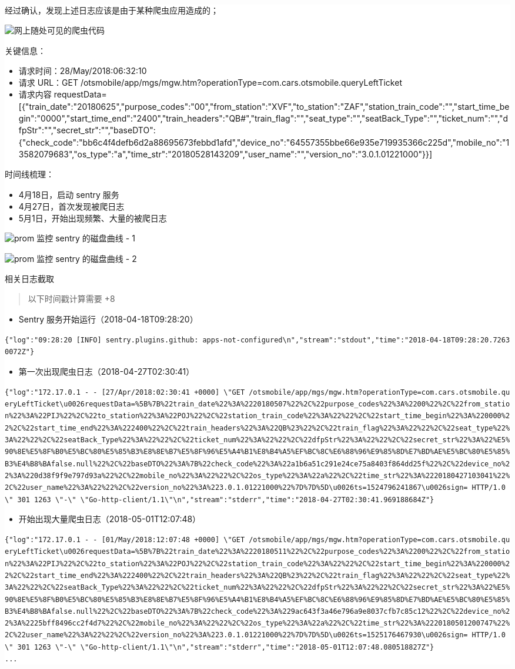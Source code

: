 经过确认，发现上述日志应该是由于某种爬虫应用造成的；

![网上随处可见的爬虫代码](https://raw.githubusercontent.com/moooofly/ImageCache/master/Pictures/%E7%BD%91%E4%B8%8A%E9%9A%8F%E5%A4%84%E8%AF%BE%E4%BB%B6%E7%9A%84%E7%88%AC%E8%99%AB%E4%BB%A3%E7%A0%81.png)

关键信息：

- 请求时间：28/May/2018:06:32:10
- 请求 URL：GET /otsmobile/app/mgs/mgw.htm?operationType=com.cars.otsmobile.queryLeftTicket
- 请求内容 requestData=[{"train_date":"20180625","purpose_codes":"00","from_station":"XVF","to_station":"ZAF","station_train_code":"","start_time_begin":"0000","start_time_end":"2400","train_headers":"QB#","train_flag":"","seat_type":"","seatBack_Type":"","ticket_num":"","dfpStr":"","secret_str":"","baseDTO":{"check_code":"bb6c4f4defb6d2a88695673febbd1afd","device_no":"64557355bbe66e935e719935366c225d","mobile_no":"13582079683","os_type":"a","time_str":"20180528143209","user_name":"","version_no":"3.0.1.01221000"}}]


时间线梳理：

- 4月18日，启动 sentry 服务
- 4月27日，首次发现被爬日志
- 5月1日，开始出现频繁、大量的被爬日志

![prom 监控 sentry 的磁盘曲线 - 1](https://raw.githubusercontent.com/moooofly/ImageCache/master/Pictures/prom%20%E7%9B%91%E6%8E%A7%20sentry%20%E7%9A%84%E7%A3%81%E7%9B%98%E6%9B%B2%E7%BA%BF%20-%201.png)

![prom 监控 sentry 的磁盘曲线 - 2](https://raw.githubusercontent.com/moooofly/ImageCache/master/Pictures/prom%20%E7%9B%91%E6%8E%A7%20sentry%20%E7%9A%84%E7%A3%81%E7%9B%98%E6%9B%B2%E7%BA%BF%20-%202.png)

相关日志截取

> 以下时间戳计算需要 +8

- Sentry 服务开始运行（2018-04-18T09:28:20）

```
{"log":"09:28:20 [INFO] sentry.plugins.github: apps-not-configured\n","stream":"stdout","time":"2018-04-18T09:28:20.72630072Z"}
```

- 第一次出现爬虫日志（2018-04-27T02:30:41）

```
{"log":"172.17.0.1 - - [27/Apr/2018:02:30:41 +0000] \"GET /otsmobile/app/mgs/mgw.htm?operationType=com.cars.otsmobile.queryLeftTicket\u0026requestData=%5B%7B%22train_date%22%3A%2220180507%22%2C%22purpose_codes%22%3A%2200%22%2C%22from_station%22%3A%22PIJ%22%2C%22to_station%22%3A%22POJ%22%2C%22station_train_code%22%3A%22%22%2C%22start_time_begin%22%3A%220000%22%2C%22start_time_end%22%3A%222400%22%2C%22train_headers%22%3A%22QB%23%22%2C%22train_flag%22%3A%22%22%2C%22seat_type%22%3A%22%22%2C%22seatBack_Type%22%3A%22%22%2C%22ticket_num%22%3A%22%22%2C%22dfpStr%22%3A%22%22%2C%22secret_str%22%3A%22%E5%90%8E%E5%8F%B0%E5%BC%80%E5%85%B3%E8%8E%B7%E5%8F%96%E5%A4%B1%E8%B4%A5%EF%BC%8C%E6%88%96%E9%85%8D%E7%BD%AE%E5%BC%80%E5%85%B3%E4%B8%BAfalse.null%22%2C%22baseDTO%22%3A%7B%22check_code%22%3A%22a1b6a51c291e24ce75a8403f864dd25f%22%2C%22device_no%22%3A%220d38f9f9e797d93a%22%2C%22mobile_no%22%3A%22%22%2C%22os_type%22%3A%22a%22%2C%22time_str%22%3A%2220180427103041%22%2C%22user_name%22%3A%22%22%2C%22version_no%22%3A%223.0.1.01221000%22%7D%7D%5D\u0026ts=1524796241867\u0026sign= HTTP/1.0\" 301 1263 \"-\" \"Go-http-client/1.1\"\n","stream":"stderr","time":"2018-04-27T02:30:41.969188684Z"}
```

- 开始出现大量爬虫日志（2018-05-01T12:07:48）

```
{"log":"172.17.0.1 - - [01/May/2018:12:07:48 +0000] \"GET /otsmobile/app/mgs/mgw.htm?operationType=com.cars.otsmobile.queryLeftTicket\u0026requestData=%5B%7B%22train_date%22%3A%2220180511%22%2C%22purpose_codes%22%3A%2200%22%2C%22from_station%22%3A%22PIJ%22%2C%22to_station%22%3A%22POJ%22%2C%22station_train_code%22%3A%22%22%2C%22start_time_begin%22%3A%220000%22%2C%22start_time_end%22%3A%222400%22%2C%22train_headers%22%3A%22QB%23%22%2C%22train_flag%22%3A%22%22%2C%22seat_type%22%3A%22%22%2C%22seatBack_Type%22%3A%22%22%2C%22ticket_num%22%3A%22%22%2C%22dfpStr%22%3A%22%22%2C%22secret_str%22%3A%22%E5%90%8E%E5%8F%B0%E5%BC%80%E5%85%B3%E8%8E%B7%E5%8F%96%E5%A4%B1%E8%B4%A5%EF%BC%8C%E6%88%96%E9%85%8D%E7%BD%AE%E5%BC%80%E5%85%B3%E4%B8%BAfalse.null%22%2C%22baseDTO%22%3A%7B%22check_code%22%3A%229ac643f3a46e796a9e8037cfb7c85c12%22%2C%22device_no%22%3A%2225bff8496cc2f4d7%22%2C%22mobile_no%22%3A%22%22%2C%22os_type%22%3A%22a%22%2C%22time_str%22%3A%2220180501200747%22%2C%22user_name%22%3A%22%22%2C%22version_no%22%3A%223.0.1.01221000%22%7D%7D%5D\u0026ts=1525176467930\u0026sign= HTTP/1.0\" 301 1263 \"-\" \"Go-http-client/1.1\"\n","stream":"stderr","time":"2018-05-01T12:07:48.080518827Z"}
...
```